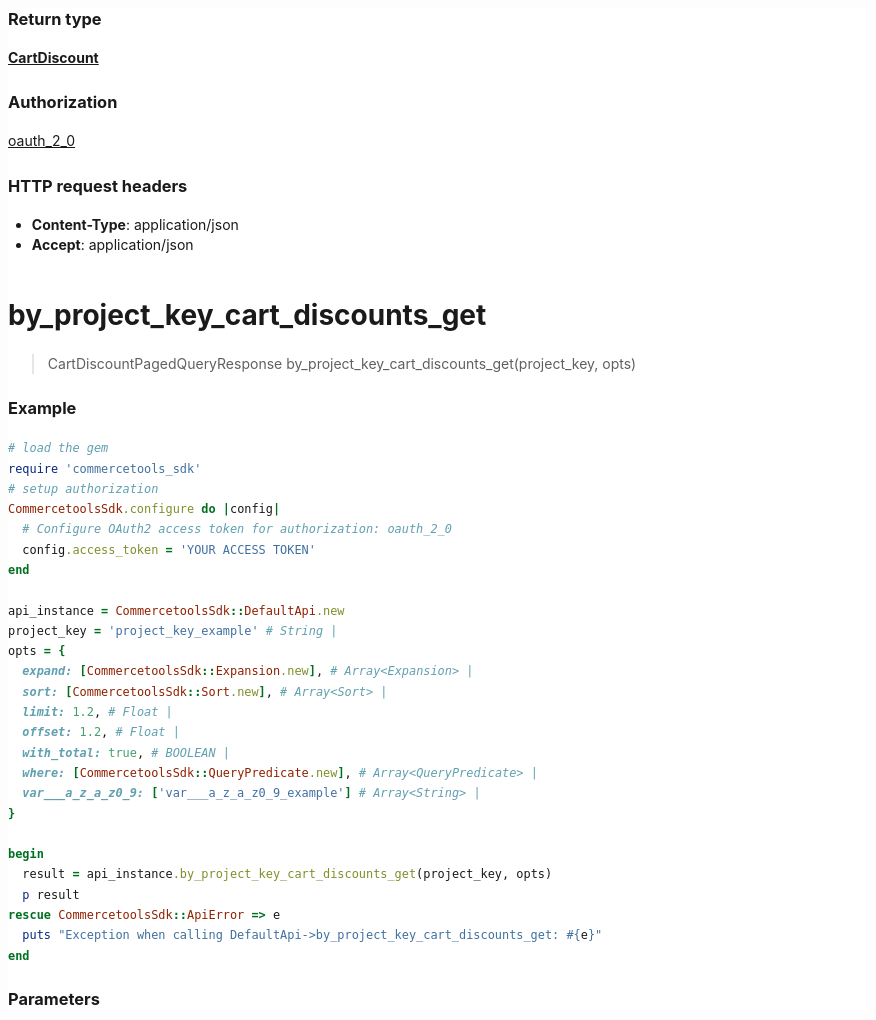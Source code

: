 ### Return type

[**CartDiscount**](CartDiscount.md)

### Authorization

[oauth_2_0](../README.md#oauth_2_0)

### HTTP request headers

 - **Content-Type**: application/json
 - **Accept**: application/json



# **by_project_key_cart_discounts_get**
> CartDiscountPagedQueryResponse by_project_key_cart_discounts_get(project_key, opts)



### Example
```ruby
# load the gem
require 'commercetools_sdk'
# setup authorization
CommercetoolsSdk.configure do |config|
  # Configure OAuth2 access token for authorization: oauth_2_0
  config.access_token = 'YOUR ACCESS TOKEN'
end

api_instance = CommercetoolsSdk::DefaultApi.new
project_key = 'project_key_example' # String | 
opts = { 
  expand: [CommercetoolsSdk::Expansion.new], # Array<Expansion> | 
  sort: [CommercetoolsSdk::Sort.new], # Array<Sort> | 
  limit: 1.2, # Float | 
  offset: 1.2, # Float | 
  with_total: true, # BOOLEAN | 
  where: [CommercetoolsSdk::QueryPredicate.new], # Array<QueryPredicate> | 
  var___a_z_a_z0_9: ['var___a_z_a_z0_9_example'] # Array<String> | 
}

begin
  result = api_instance.by_project_key_cart_discounts_get(project_key, opts)
  p result
rescue CommercetoolsSdk::ApiError => e
  puts "Exception when calling DefaultApi->by_project_key_cart_discounts_get: #{e}"
end
```

### Parameters
